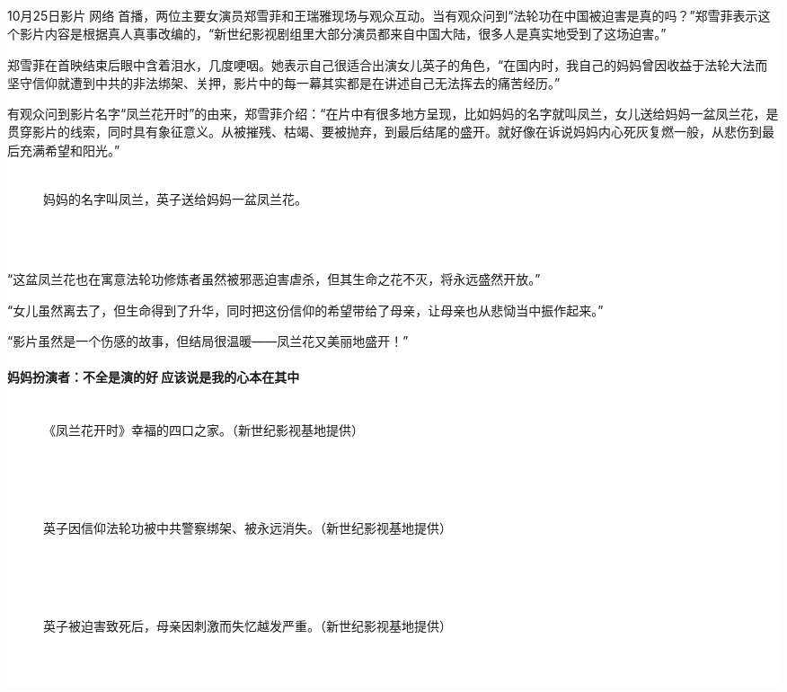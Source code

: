 <p>
 10月25日影片
 <ok href="https://www.epochtimes.com/gb/tag/%E7%BD%91%E7%BB%9C.html">
  网络
 </ok>
 首播，两位主要女演员郑雪菲和王瑞雅现场与观众互动。当有观众问到“法轮功在中国被迫害是真的吗？”郑雪菲表示这个影片内容是根据真人真事改编的，“新世纪影视剧组里大部分演员都来自中国大陆，很多人是真实地受到了这场迫害。”
</p>
<p>
 郑雪菲在首映结束后眼中含着泪水，几度哽咽。她表示自己很适合出演女儿英子的角色，“在国内时，我自己的妈妈曾因收益于法轮大法而坚守信仰就遭到中共的非法绑架、关押，影片中的每一幕其实都是在讲述自己无法挥去的痛苦经历。”
</p>
<p>
 有观众问到影片名字“凤兰花开时”的由来，郑雪菲介绍：“在片中有很多地方呈现，比如妈妈的名字就叫凤兰，女儿送给妈妈一盆凤兰花，是贯穿影片的线索，同时具有象征意义。从被摧残、枯竭、要被抛弃，到最后结尾的盛开。就好像在诉说妈妈内心死灰复燃一般，从悲伤到最后充满希望和阳光。”
</p>
<figure class="wp-caption aligncenter" id="attachment_12516843" style="width: 600px">
 <ok href="https://i.epochtimes.com/assets/uploads/2020/11/83a0ebed9a05c273ce479d1a89dc127c.jpg">
  <img alt="" class="size-large wp-image-12516843" src="https://i.epochtimes.com/assets/uploads/2020/11/83a0ebed9a05c273ce479d1a89dc127c-600x400.jpg"/>
 </ok>
 <br/><figcaption class="wp-caption-text">
  妈妈的名字叫凤兰，英子送给妈妈一盆凤兰花。
 </figcaption><br/>
</figure><br/>
<p>
 “这盆凤兰花也在寓意法轮功修炼者虽然被邪恶迫害虐杀，但其生命之花不灭，将永远盛然开放。”
</p>
<p>
 “女儿虽然离去了，但生命得到了升华，同时把这份信仰的希望带给了母亲，让母亲也从悲恸当中振作起来。”
</p>
<p>
 “影片虽然是一个伤感的故事，但结局很温暖——凤兰花又美丽地盛开！”
</p>
<h4>
 妈妈扮演者：不全是演的好 应该说是我的心本在其中
</h4>
<figure class="wp-caption aligncenter" id="attachment_12516836" style="width: 600px">
 <ok href="https://i.epochtimes.com/assets/uploads/2020/11/d20875fb1b161f41ecf8606c9b5c4325.jpg">
  <img alt="" class="size-large wp-image-12516836" src="https://i.epochtimes.com/assets/uploads/2020/11/d20875fb1b161f41ecf8606c9b5c4325-600x400.jpg"/>
 </ok>
 <br/><figcaption class="wp-caption-text">
  《凤兰花开时》幸福的四口之家。（新世纪影视基地提供）
 </figcaption><br/>
</figure><br/>
<figure class="wp-caption aligncenter" id="attachment_12516837" style="width: 600px">
 <ok href="https://i.epochtimes.com/assets/uploads/2020/11/f54226e790a16a68284b05bdc1159d17.jpg">
  <img alt="" class="size-large wp-image-12516837" src="https://i.epochtimes.com/assets/uploads/2020/11/f54226e790a16a68284b05bdc1159d17-600x400.jpg"/>
 </ok>
 <br/><figcaption class="wp-caption-text">
  英子因信仰法轮功被中共警察绑架、被永远消失。（新世纪影视基地提供）
 </figcaption><br/>
</figure><br/>
<figure class="wp-caption aligncenter" id="attachment_12516838" style="width: 600px">
 <ok href="https://i.epochtimes.com/assets/uploads/2020/11/97d51cf62d137ff36cd6b233d957f787.jpg">
  <img alt="" class="size-large wp-image-12516838" src="https://i.epochtimes.com/assets/uploads/2020/11/97d51cf62d137ff36cd6b233d957f787-600x397.jpg"/>
 </ok>
 <br/><figcaption class="wp-caption-text">
  英子被迫害致死后，母亲因刺激而失忆越发严重。（新世纪影视基地提供）
 </figcaption><br/>
</figure><br/>
<p>